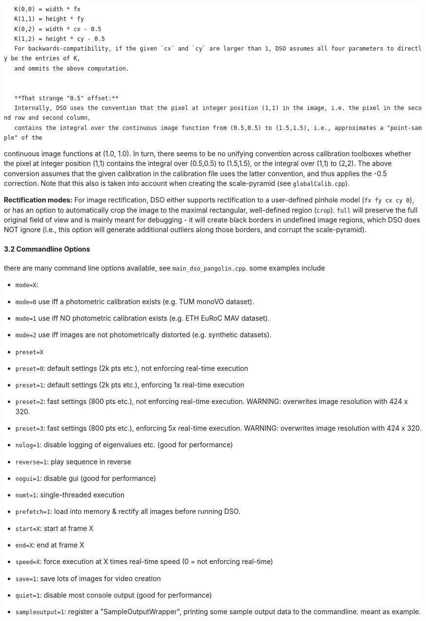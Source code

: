        K(0,0) = width * fx
       K(1,1) = height * fy
       K(0,2) = width * cx - 0.5
       K(1,2) = height * cy - 0.5
       For backwards-compatibility, if the given `cx` and `cy` are larger than 1, DSO assumes all four parameters to directly be the entries of K,
       and ommits the above computation.


       **That strange "0.5" offset:**
       Internally, DSO uses the convention that the pixel at integer position (1,1) in the image, i.e. the pixel in the second row and second column,
       contains the integral over the continuous image function from (0.5,0.5) to (1.5,1.5), i.e., approximates a "point-sample" of the

continuous image functions at (1.0, 1.0).
In turn, there seems to be no unifying convention across calibration toolboxes whether the pixel at integer position (1,1)
contains the integral over (0.5,0.5) to (1.5,1.5), or the integral over (1,1) to (2,2). The above conversion assumes that
the given calibration in the calibration file uses the latter convention, and thus applies the -0.5 correction.
Note that this also is taken into account when creating the scale-pyramid (see `globalCalib.cpp`).

**Rectification modes:**
For image rectification, DSO either supports rectification to a user-defined pinhole model (`fx fy cx cy 0`),
or has an option to automatically crop the image to the maximal rectangular, well-defined region (`crop`).
`full` will preserve the full original field of view and is mainly meant for debugging - it will create black
borders in undefined image regions, which DSO does NOT ignore (i.e., this option will generate additional
outliers along those borders, and corrupt the scale-pyramid).

#### 3.2 Commandline Options

there are many command line options available, see `main_dso_pangolin.cpp`. some examples include

- `mode=X`:
- `mode=0` use iff a photometric calibration exists (e.g. TUM monoVO dataset).
- `mode=1` use iff NO photometric calibration exists (e.g. ETH EuRoC MAV dataset).
- `mode=2` use iff images are not photometrically distorted (e.g. synthetic datasets).

- `preset=X`
- `preset=0`: default settings (2k pts etc.), not enforcing real-time execution
- `preset=1`: default settings (2k pts etc.), enforcing 1x real-time execution
- `preset=2`: fast settings (800 pts etc.), not enforcing real-time execution. WARNING: overwrites image resolution with 424 x 320.
- `preset=3`: fast settings (800 pts etc.), enforcing 5x real-time execution. WARNING: overwrites image resolution with 424 x 320.

- `nolog=1`: disable logging of eigenvalues etc. (good for performance)
- `reverse=1`: play sequence in reverse
- `nogui=1`: disable gui (good for performance)
- `nomt=1`: single-threaded execution
- `prefetch=1`: load into memory & rectify all images before running DSO.
- `start=X`: start at frame X
- `end=X`: end at frame X
- `speed=X`: force execution at X times real-time speed (0 = not enforcing real-time)
- `save=1`: save lots of images for video creation
- `quiet=1`: disable most console output (good for performance)
- `sampleoutput=1`: register a "SampleOutputWrapper", printing some sample output data to the commandline. meant as example.
